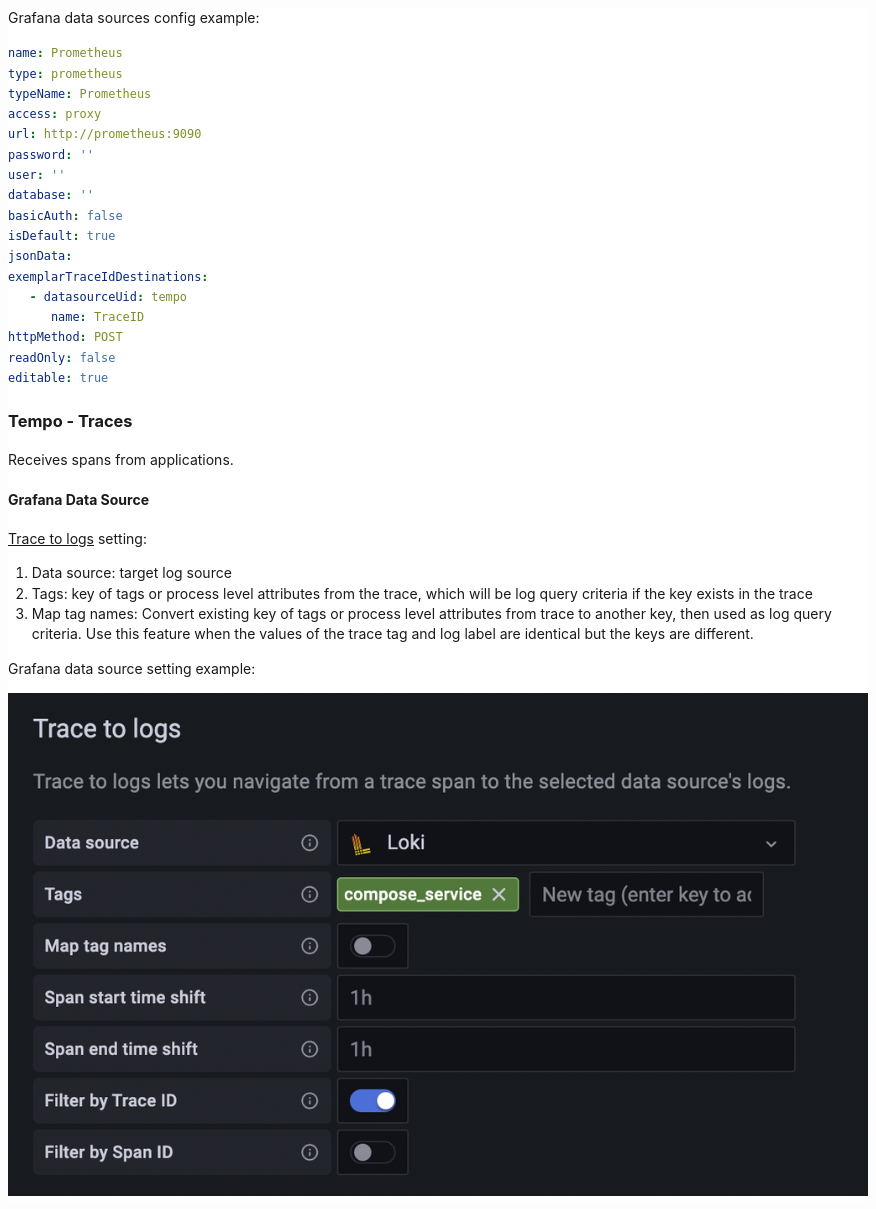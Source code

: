 Grafana data sources config example:

```yaml
name: Prometheus
type: prometheus
typeName: Prometheus
access: proxy
url: http://prometheus:9090
password: ''
user: ''
database: ''
basicAuth: false
isDefault: true
jsonData:
exemplarTraceIdDestinations:
   - datasourceUid: tempo
      name: TraceID
httpMethod: POST
readOnly: false
editable: true
```

### Tempo - Traces

Receives spans from applications.

#### Grafana Data Source

[Trace to logs](https://grafana.com/docs/grafana/latest/datasources/tempo/#trace-to-logs) setting:

1. Data source: target log source
2. Tags: key of tags or process level attributes from the trace, which will be log query criteria if the key exists in the trace
3. Map tag names: Convert existing key of tags or process level attributes from trace to another key, then used as log query criteria. Use this feature when the values of the trace tag and log label are identical but the keys are different.

Grafana data source setting example:

![Data Source of Tempo: Trace to logs](./images/tempo-trace-to-logs.png)
